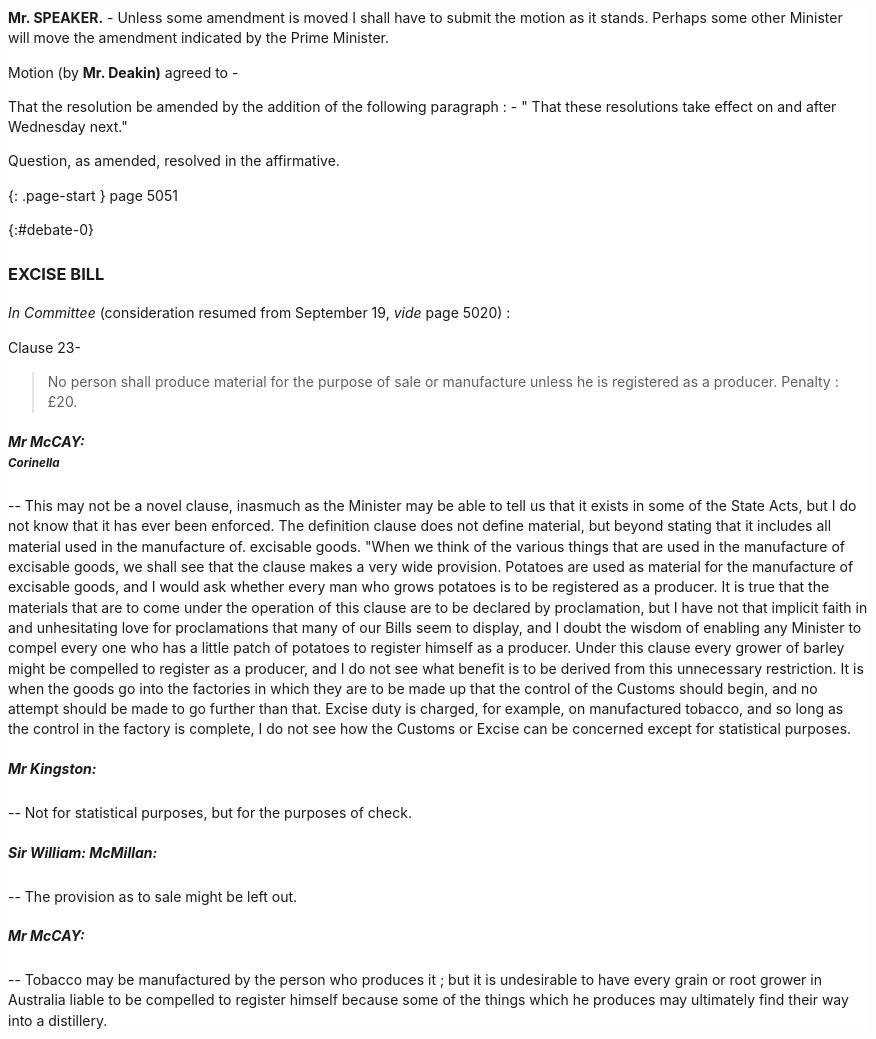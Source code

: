 
 **Mr. SPEAKER.** - Unless some amendment is moved I shall have to submit the motion as it stands. Perhaps some other Minister will move the amendment indicated by the Prime Minister. 

Motion (by  **Mr. Deakin)**  agreed to - 

That the resolution be amended by the addition of the following paragraph :  - " That these resolutions take effect on and after Wednesday next." 

Question, as amended, resolved in the affirmative. 

{: .page-start }
page 5051

{:#debate-0}
### EXCISE BILL


 *In Committee* (consideration resumed from September 19,  *vide*  page 5020) : 

Clause 23- 

  >No person shall produce material for the purpose of sale or manufacture unless he is registered as a producer. Penalty : £20. 

##### Mr McCAY:<br><small class="text-muted">Corinella</small>

-- This may not be a novel clause, inasmuch as the Minister may be able to tell us that it exists in some of the State Acts, but I do not know that it has ever been enforced. The definition clause does not define material, but beyond stating that it includes all material used in the manufacture of. excisable goods. "When we think of the various things that are used in the manufacture of excisable goods, we shall see that the clause makes a very wide provision. Potatoes are used as material for the manufacture of excisable goods, and I would ask whether every man who grows potatoes is to be registered as a producer. It is true that the materials that are to come under the operation of this clause are to be declared by proclamation, but I have not that implicit faith in and unhesitating love for proclamations that many of our Bills seem to display, and I doubt the wisdom of enabling any Minister to compel every one who has a little patch of potatoes to register himself as a producer. Under this clause every grower of barley might be compelled to register as a producer, and I do not see what benefit is to be derived from this unnecessary restriction. It is when the goods go into the factories in which they are to be made up that the control of the Customs should begin, and no attempt should be made to go further than that. Excise duty is charged, for example, on manufactured tobacco, and so long as the control in the factory is complete, I do not see how the Customs or Excise can be concerned except for statistical purposes. 

##### Mr Kingston:

-- Not for statistical purposes, but for the purposes of check. 

##### Sir William: McMillan:

-- The provision as to sale might be left out. 

##### Mr McCAY:

-- Tobacco may be manufactured by the person who produces it ; but it is undesirable to have every grain or root grower in Australia liable to be compelled to register himself because some of the things which he produces may ultimately find their way into a distillery. 
